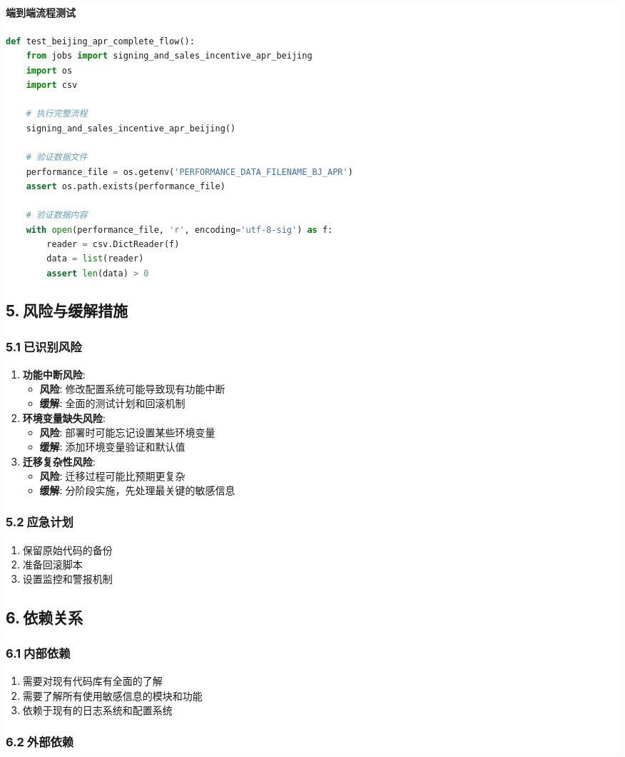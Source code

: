 #### 端到端流程测试
```python
def test_beijing_apr_complete_flow():
    from jobs import signing_and_sales_incentive_apr_beijing
    import os
    import csv

    # 执行完整流程
    signing_and_sales_incentive_apr_beijing()

    # 验证数据文件
    performance_file = os.getenv('PERFORMANCE_DATA_FILENAME_BJ_APR')
    assert os.path.exists(performance_file)

    # 验证数据内容
    with open(performance_file, 'r', encoding='utf-8-sig') as f:
        reader = csv.DictReader(f)
        data = list(reader)
        assert len(data) > 0
```

## 5. 风险与缓解措施

### 5.1 已识别风险

1. **功能中断风险**:
   - **风险**: 修改配置系统可能导致现有功能中断
   - **缓解**: 全面的测试计划和回滚机制
2. **环境变量缺失风险**:
   - **风险**: 部署时可能忘记设置某些环境变量
   - **缓解**: 添加环境变量验证和默认值
3. **迁移复杂性风险**:
   - **风险**: 迁移过程可能比预期更复杂
   - **缓解**: 分阶段实施，先处理最关键的敏感信息

### 5.2 应急计划

1. 保留原始代码的备份
2. 准备回滚脚本
3. 设置监控和警报机制

## 6. 依赖关系

### 6.1 内部依赖

1. 需要对现有代码库有全面的了解
2. 需要了解所有使用敏感信息的模块和功能
3. 依赖于现有的日志系统和配置系统

### 6.2 外部依赖
